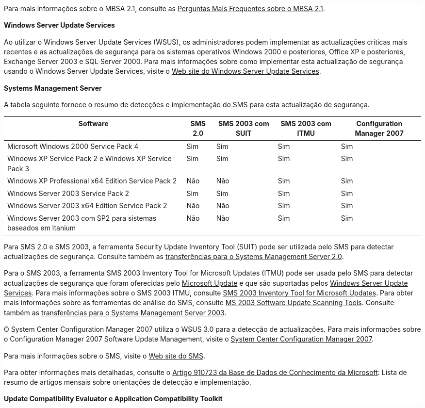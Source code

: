 Para mais informações sobre o MBSA 2.1, consulte as [Perguntas Mais Frequentes sobre o MBSA 2.1](http://www.microsoft.com/technet/security/tools/mbsa2/qa.mspx).
  
**Windows Server Update Services**
  
Ao utilizar o Windows Server Update Services (WSUS), os administradores podem implementar as actualizações críticas mais recentes e as actualizações de segurança para os sistemas operativos Windows 2000 e posteriores, Office XP e posteriores, Exchange Server 2003 e SQL Server 2000. Para mais informações sobre como implementar esta actualização de segurança usando o Windows Server Update Services, visite o [Web site do Windows Server Update Services](http://go.microsoft.com/fwlink/?linkid=50120).
  
**Systems Management Server**
  
A tabela seguinte fornece o resumo de detecções e implementação do SMS para esta actualização de segurança.
  
| Software                                                      | SMS 2.0 | SMS 2003 com SUIT | SMS 2003 com ITMU | Configuration Manager 2007 |  
|---------------------------------------------------------------|---------|-------------------|-------------------|----------------------------|  
| Microsoft Windows 2000 Service Pack 4                         | Sim     | Sim               | Sim               | Sim                        |  
| Windows XP Service Pack 2 e Windows XP Service Pack 3         | Sim     | Sim               | Sim               | Sim                        |  
| Windows XP Professional x64 Edition Service Pack 2            | Não     | Não               | Sim               | Sim                        |  
| Windows Server 2003 Service Pack 2                            | Sim     | Sim               | Sim               | Sim                        |  
| Windows Server 2003 x64 Edition Service Pack 2                | Não     | Não               | Sim               | Sim                        |  
| Windows Server 2003 com SP2 para sistemas baseados em Itanium | Não     | Não               | Sim               | Sim                        |
  
Para SMS 2.0 e SMS 2003, a ferramenta Security Update Inventory Tool (SUIT) pode ser utilizada pelo SMS para detectar actualizações de segurança. Consulte também as [transferências para o Systems Management Server 2.0](http://technet.microsoft.com/en-us/sms/bb676799.aspx).
  
Para o SMS 2003, a ferramenta SMS 2003 Inventory Tool for Microsoft Updates (ITMU) pode ser usada pelo SMS para detectar actualizações de segurança que foram oferecidas pelo [Microsoft Update](http://update.microsoft.com/microsoftupdate/v6/default.aspx?ln=pt-pt) e que são suportadas pelos [Windows Server Update Services](http://go.microsoft.com/fwlink/?linkid=50120). Para mais informações sobre o SMS 2003 ITMU, consulte [SMS 2003 Inventory Tool for Microsoft Updates](http://technet.microsoft.com/en-us/sms/bb676783.aspx). Para obter mais informações sobre as ferramentas de análise do SMS, consulte [MS 2003 Software Update Scanning Tools](http://technet.microsoft.com/en-us/sms/bb676786.aspx). Consulte também as [transferências para o Systems Management Server 2003](http://technet.microsoft.com/en-us/sms/bb676766.aspx).
  
O System Center Configuration Manager 2007 utiliza o WSUS 3.0 para a detecção de actualizações. Para mais informações sobre o Configuration Manager 2007 Software Update Management, visite o [System Center Configuration Manager 2007](http://technet.microsoft.com/en-us/library/bb735860.aspx).
  
Para mais informações sobre o SMS, visite o [Web site do SMS](http://www.microsoft.com/portugal/smserver/default.mspx).
  
Para obter informações mais detalhadas, consulte o [Artigo 910723 da Base de Dados de Conhecimento da Microsoft](http://support.microsoft.com/kb/910723/pt): Lista de resumo de artigos mensais sobre orientações de detecção e implementação.
  
**Update Compatibility Evaluator e Application Compatibility Toolkit**
  